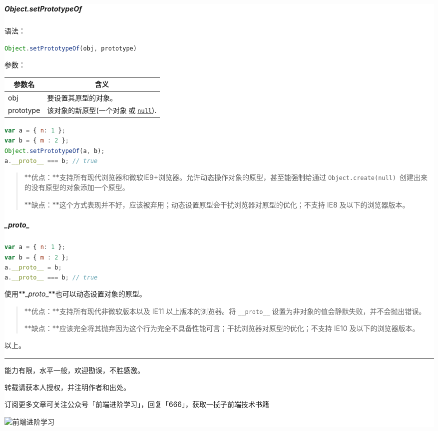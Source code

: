 ##### Object.setPrototypeOf

语法：

```js
Object.setPrototypeOf(obj, prototype)
```
参数：

| 参数名    | 含义                                                         |
| --------- | ------------------------------------------------------------ |
| obj       | 要设置其原型的对象。                                         |
| prototype | 该对象的新原型(一个对象 或 [`null`](https://developer.mozilla.org/zh-CN/docs/Web/JavaScript/Reference/Global_Objects/null)). |

```js
var a = { n: 1 };
var b = { m : 2 };
Object.setPrototypeOf(a, b);
a.__proto__ === b; // true
```

> **优点：**支持所有现代浏览器和微软IE9+浏览器。允许动态操作对象的原型，甚至能强制给通过 `Object.create(null) `创建出来的没有原型的对象添加一个原型。
>
> **缺点：**这个方式表现并不好，应该被弃用；动态设置原型会干扰浏览器对原型的优化；不支持 IE8 及以下的浏览器版本。

##### \__proto__

```js
var a = { n: 1 };
var b = { m : 2 };
a.__proto__ = b;
a.__proto__ === b; // true
```

使用**\__proto__**也可以动态设置对象的原型。

> **优点：**支持所有现代非微软版本以及 IE11 以上版本的浏览器。将 `__proto__` 设置为非对象的值会静默失败，并不会抛出错误。
>
> **缺点：**应该完全将其抛弃因为这个行为完全不具备性能可言；干扰浏览器对原型的优化；不支持 IE10 及以下的浏览器版本。

以上。

---

能力有限，水平一般，欢迎勘误，不胜感激。

转载请获本人授权，并注明作者和出处。

订阅更多文章可关注公众号「前端进阶学习」，回复「666」，获取一揽子前端技术书籍

![前端进阶学习](https://image.damonare.cn/qianduanjinjie.png)